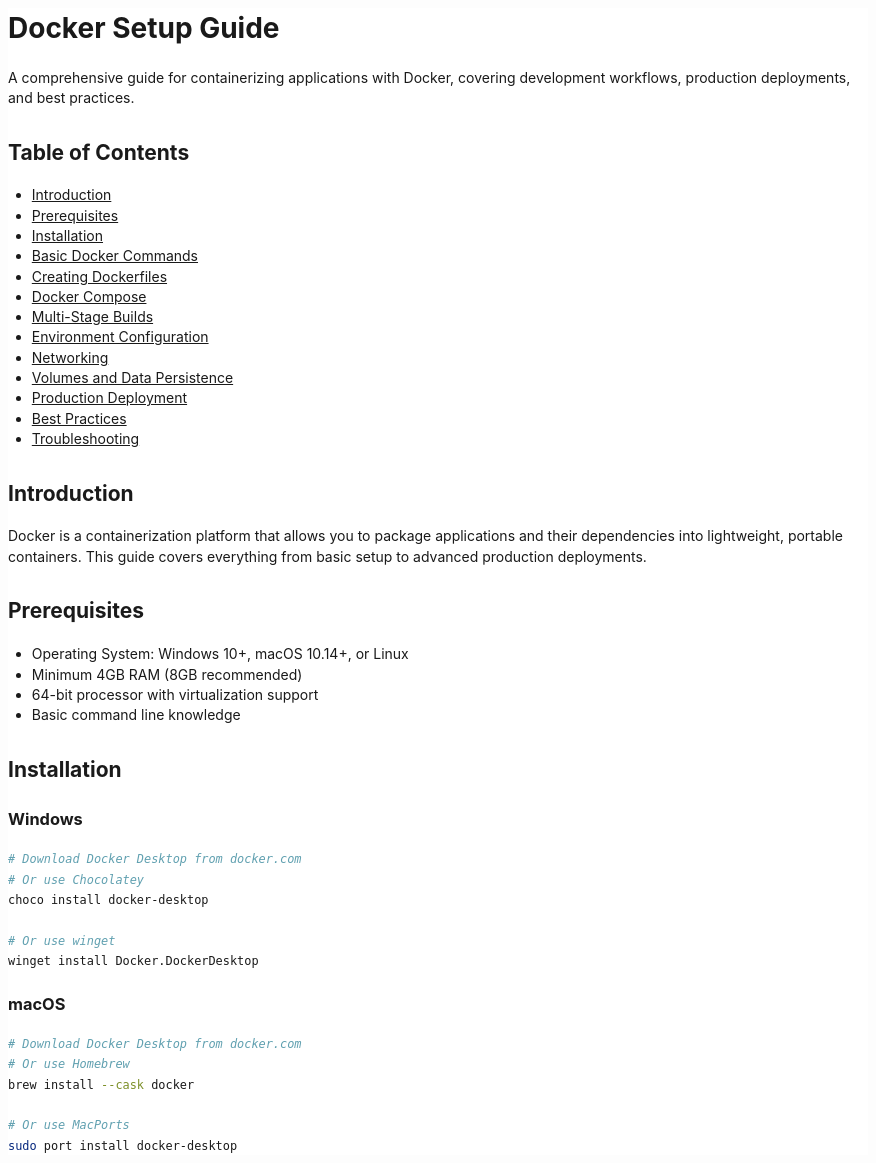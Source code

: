 # Docker Setup Guide

A comprehensive guide for containerizing applications with Docker, covering development workflows, production deployments, and best practices.

## Table of Contents

- [Introduction](#introduction)
- [Prerequisites](#prerequisites)
- [Installation](#installation)
- [Basic Docker Commands](#basic-docker-commands)
- [Creating Dockerfiles](#creating-dockerfiles)
- [Docker Compose](#docker-compose)
- [Multi-Stage Builds](#multi-stage-builds)
- [Environment Configuration](#environment-configuration)
- [Networking](#networking)
- [Volumes and Data Persistence](#volumes-and-data-persistence)
- [Production Deployment](#production-deployment)
- [Best Practices](#best-practices)
- [Troubleshooting](#troubleshooting)

## Introduction

Docker is a containerization platform that allows you to package applications and their dependencies into lightweight, portable containers. This guide covers everything from basic setup to advanced production deployments.

## Prerequisites

- Operating System: Windows 10+, macOS 10.14+, or Linux
- Minimum 4GB RAM (8GB recommended)
- 64-bit processor with virtualization support
- Basic command line knowledge

## Installation

### Windows
```bash
# Download Docker Desktop from docker.com
# Or use Chocolatey
choco install docker-desktop

# Or use winget
winget install Docker.DockerDesktop
```

### macOS
```bash
# Download Docker Desktop from docker.com
# Or use Homebrew
brew install --cask docker

# Or use MacPorts
sudo port install docker-desktop
```
